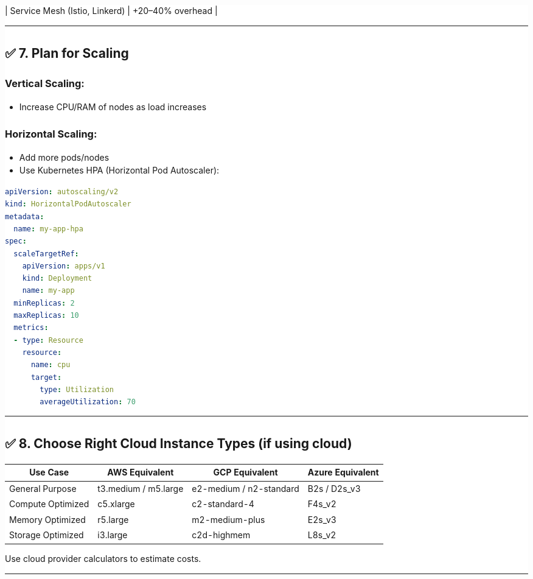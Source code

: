 | Service Mesh (Istio, Linkerd) | +20–40% overhead |

---

## ✅ 7. Plan for Scaling

### Vertical Scaling:
- Increase CPU/RAM of nodes as load increases

### Horizontal Scaling:
- Add more pods/nodes
- Use Kubernetes HPA (Horizontal Pod Autoscaler):
```yaml
apiVersion: autoscaling/v2
kind: HorizontalPodAutoscaler
metadata:
  name: my-app-hpa
spec:
  scaleTargetRef:
    apiVersion: apps/v1
    kind: Deployment
    name: my-app
  minReplicas: 2
  maxReplicas: 10
  metrics:
  - type: Resource
    resource:
      name: cpu
      target:
        type: Utilization
        averageUtilization: 70
```

---

## ✅ 8. Choose Right Cloud Instance Types (if using cloud)

| Use Case | AWS Equivalent | GCP Equivalent | Azure Equivalent |
|----------|----------------|----------------|------------------|
| General Purpose | t3.medium / m5.large | e2-medium / n2-standard | B2s / D2s_v3 |
| Compute Optimized | c5.xlarge | c2-standard-4 | F4s_v2 |
| Memory Optimized | r5.large | m2-medium-plus | E2s_v3 |
| Storage Optimized | i3.large | c2d-highmem | L8s_v2 |

Use cloud provider calculators to estimate costs.

---
